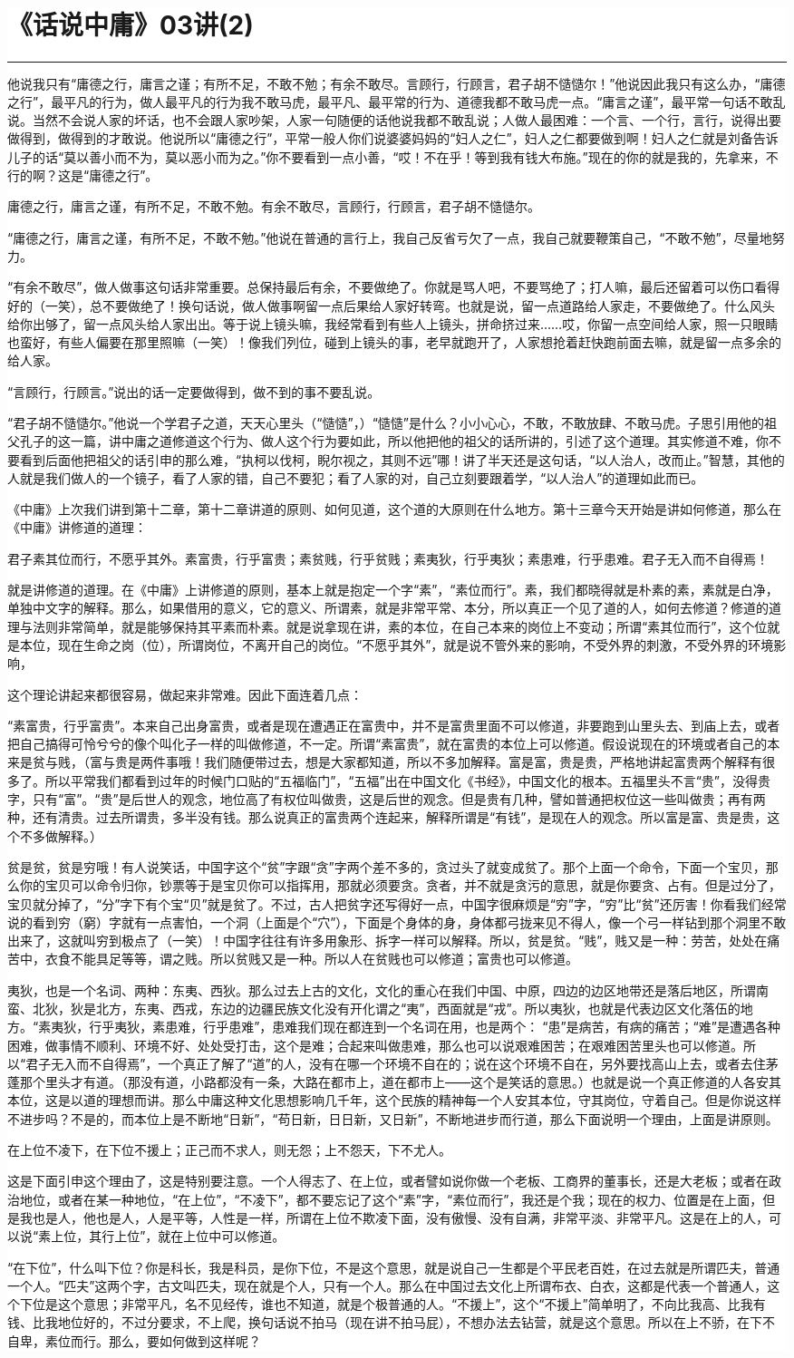 # 《话说中庸》03讲(2)

------

他说我只有“庸德之行，庸言之谨；有所不足，不敢不勉；有余不敢尽。言顾行，行顾言，君子胡不慥慥尔！”他说因此我只有这么办，“庸德之行”，最平凡的行为，做人最平凡的行为我不敢马虎，最平凡、最平常的行为、道德我都不敢马虎一点。“庸言之谨”，最平常一句话不敢乱说。当然不会说人家的坏话，也不会跟人家吵架，人家一句随便的话他说我都不敢乱说；人做人最困难：一个言、一个行，言行，说得出要做得到，做得到的才敢说。他说所以“庸德之行”，平常一般人你们说婆婆妈妈的“妇人之仁”，妇人之仁都要做到啊！妇人之仁就是刘备告诉儿子的话“莫以善小而不为，莫以恶小而为之。”你不要看到一点小善，“哎！不在乎！等到我有钱大布施。”现在的你的就是我的，先拿来，不行的啊？这是“庸德之行”。

庸德之行，庸言之谨，有所不足，不敢不勉。有余不敢尽，言顾行，行顾言，君子胡不慥慥尔。

“庸德之行，庸言之谨，有所不足，不敢不勉。”他说在普通的言行上，我自己反省亏欠了一点，我自己就要鞭策自己，“不敢不勉”，尽量地努力。

“有余不敢尽”，做人做事这句话非常重要。总保持最后有余，不要做绝了。你就是骂人吧，不要骂绝了；打人嘛，最后还留着可以伤口看得好的（一笑），总不要做绝了！换句话说，做人做事啊留一点后果给人家好转弯。也就是说，留一点道路给人家走，不要做绝了。什么风头给你出够了，留一点风头给人家出出。等于说上镜头嘛，我经常看到有些人上镜头，拼命挤过来……哎，你留一点空间给人家，照一只眼睛也蛮好，有些人偏要在那里照嘛（一笑）！像我们列位，碰到上镜头的事，老早就跑开了，人家想抢着赶快跑前面去嘛，就是留一点多余的给人家。

“言顾行，行顾言。”说出的话一定要做得到，做不到的事不要乱说。

“君子胡不慥慥尔。”他说一个学君子之道，天天心里头（“慥慥”，）“慥慥”是什么？小小心心，不敢，不敢放肆、不敢马虎。子思引用他的祖父孔子的这一篇，讲中庸之道修道这个行为、做人这个行为要如此，所以他把他的祖父的话所讲的，引述了这个道理。其实修道不难，你不要看到后面他把祖父的话引申的那么难，“执柯以伐柯，睨尔视之，其则不远”哪！讲了半天还是这句话，“以人治人，改而止。”智慧，其他的人就是我们做人的一个镜子，看了人家的错，自己不要犯；看了人家的对，自己立刻要跟着学，“以人治人”的道理如此而已。

《中庸》上次我们讲到第十二章，第十二章讲道的原则、如何见道，这个道的大原则在什么地方。第十三章今天开始是讲如何修道，那么在《中庸》讲修道的道理：

君子素其位而行，不愿乎其外。素富贵，行乎富贵；素贫贱，行乎贫贱；素夷狄，行乎夷狄；素患难，行乎患难。君子无入而不自得焉！

就是讲修道的道理。在《中庸》上讲修道的原则，基本上就是抱定一个字“素”，“素位而行”。素，我们都晓得就是朴素的素，素就是白净，单独中文字的解释。那么，如果借用的意义，它的意义、所谓素，就是非常平常、本分，所以真正一个见了道的人，如何去修道？修道的道理与法则非常简单，就是能够保持其平素而朴素。就是说拿现在讲，素的本位，在自己本来的岗位上不变动；所谓“素其位而行”，这个位就是本位，现在生命之岗（位），所谓岗位，不离开自己的岗位。“不愿乎其外”，就是说不管外来的影响，不受外界的刺激，不受外界的环境影响，

这个理论讲起来都很容易，做起来非常难。因此下面连着几点：

“素富贵，行乎富贵”。本来自己出身富贵，或者是现在遭遇正在富贵中，并不是富贵里面不可以修道，非要跑到山里头去、到庙上去，或者把自己搞得可怜兮兮的像个叫化子一样的叫做修道，不一定。所谓“素富贵”，就在富贵的本位上可以修道。假设说现在的环境或者自己的本来是贫与贱，（富与贵是两件事哦！我们随便带过去，想是大家都知道，所以不多加解释。富是富，贵是贵，严格地讲起富贵两个解释有很多了。所以平常我们都看到过年的时候门口贴的“五福临门”，“五福”出在中国文化《书经》，中国文化的根本。五福里头不言“贵”，没得贵字，只有“富”。“贵”是后世人的观念，地位高了有权位叫做贵，这是后世的观念。但是贵有几种，譬如普通把权位这一些叫做贵；再有两种，还有清贵。过去所谓贵，多半没有钱。那么说真正的富贵两个连起来，解释所谓是“有钱”，是现在人的观念。所以富是富、贵是贵，这个不多做解释。）

贫是贫，贫是穷哦！有人说笑话，中国字这个“贫”字跟“贪”字两个差不多的，贪过头了就变成贫了。那个上面一个命令，下面一个宝贝，那么你的宝贝可以命令归你，钞票等于是宝贝你可以指挥用，那就必须要贪。贪者，并不就是贪污的意思，就是你要贪、占有。但是过分了，宝贝就分掉了，“分”字下有个宝“贝”就是贫了。不过，古人把贫字还写得好一点，中国字很麻烦是“穷”字，“穷”比“贫”还厉害！你看我们经常说的看到穷（窮）字就有一点害怕，一个洞（上面是个“穴”），下面是个身体的身，身体都弓拢来见不得人，像一个弓一样钻到那个洞里不敢出来了，这就叫穷到极点了（一笑）！中国字往往有许多用象形、拆字一样可以解释。所以，贫是贫。“贱”，贱又是一种：劳苦，处处在痛苦中，衣食不能具足等等，谓之贱。所以贫贱又是一种。所以人在贫贱也可以修道；富贵也可以修道。

夷狄，也是一个名词、两种：东夷、西狄。那么过去上古的文化，文化的重心在我们中国、中原，四边的边区地带还是落后地区，所谓南蛮、北狄，狄是北方，东夷、西戎，东边的边疆民族文化没有开化谓之“夷”，西面就是“戎”。所以夷狄，也就是代表边区文化落伍的地方。“素夷狄，行乎夷狄，素患难，行乎患难”，患难我们现在都连到一个名词在用，也是两个： “患”是病苦，有病的痛苦；“难”是遭遇各种困难，做事情不顺利、环境不好、处处受打击，这个是难；合起来叫做患难，那么也可以说艰难困苦；在艰难困苦里头也可以修道。所以“君子无入而不自得焉”，一个真正了解了“道”的人，没有在哪一个环境不自在的；说在这个环境不自在，另外要找高山上去，或者去住茅蓬那个里头才有道。（那没有道，小路都没有一条，大路在都市上，道在都市上——这个是笑话的意思。）也就是说一个真正修道的人各安其本位，这是以道的理想而讲。那么中庸这种文化思想影响几千年，这个民族的精神每一个人安其本位，守其岗位，守着自己。但是你说这样不进步吗？不是的，而本位上是不断地“日新”，“苟日新，日日新，又日新”，不断地进步而行道，那么下面说明一个理由，上面是讲原则。

在上位不凌下，在下位不援上；正己而不求人，则无怨；上不怨天，下不尤人。

这是下面引申这个理由了，这是特别要注意。一个人得志了、在上位，或者譬如说你做一个老板、工商界的董事长，还是大老板；或者在政治地位，或者在某一种地位，“在上位”，“不凌下”，都不要忘记了这个“素”字，“素位而行”，我还是个我；现在的权力、位置是在上面，但是我也是人，他也是人，人是平等，人性是一样，所谓在上位不欺凌下面，没有傲慢、没有自满，非常平淡、非常平凡。这是在上的人，可以说“素上位，其行上位”，就在上位中可以修道。

“在下位”，什么叫下位？你是科长，我是科员，是你下位，不是这个意思，就是说自己一生都是个平民老百姓，在过去就是所谓匹夫，普通一个人。“匹夫”这两个字，古文叫匹夫，现在就是个人，只有一个人。那么在中国过去文化上所谓布衣、白衣，这都是代表一个普通人，这个下位是这个意思；非常平凡，名不见经传，谁也不知道，就是个极普通的人。“不援上”，这个“不援上”简单明了，不向比我高、比我有钱、比我地位好的，不过分要求，不上爬，换句话说不拍马（现在讲不拍马屁），不想办法去钻营，就是这个意思。所以在上不骄，在下不自卑，素位而行。那么，要如何做到这样呢？
